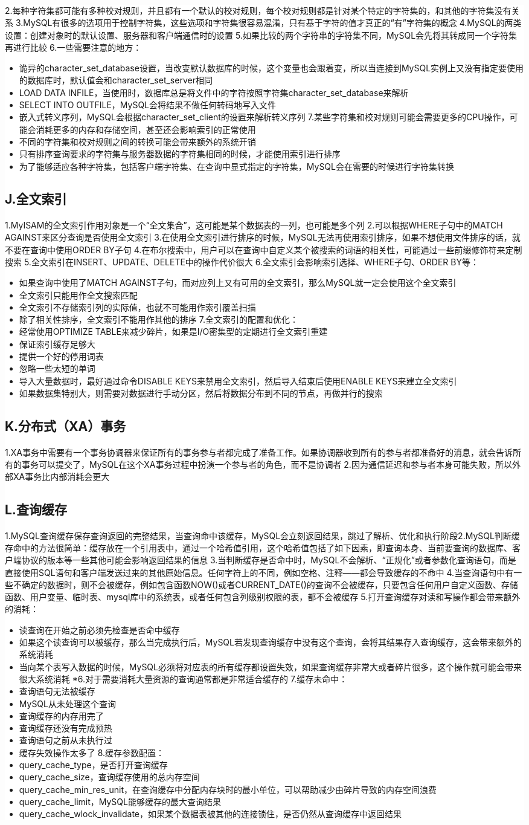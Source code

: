  2.每种字符集都可能有多种校对规则，并且都有一个默认的校对规则，每个校对规则都是针对某个特定的字符集的，和其他的字符集没有关系
 3.MySQL有很多的选项用于控制字符集，这些选项和字符集很容易混淆，只有基于字符的值才真正的“有”字符集的概念
 4.MySQL的两类设置：创建对象时的默认设置、服务器和客户端通信时的设置
 5.如果比较的两个字符串的字符集不同，MySQL会先将其转成同一个字符集再进行比较
 6.一些需要注意的地方：
 * 诡异的character_set_database设置，当改变默认数据库的时候，这个变量也会跟着变，所以当连接到MySQL实例上又没有指定要使用的数据库时，默认值会和character_set_server相同
 * LOAD DATA INFILE，当使用时，数据库总是将文件中的字符按照字符集character_set_database来解析
 * SELECT INTO OUTFILE，MySQL会将结果不做任何转码地写入文件
 * 嵌入式转义序列，MySQL会根据character_set_client的设置来解析转义序列
 7.某些字符集和校对规则可能会需要更多的CPU操作，可能会消耗更多的内存和存储空间，甚至还会影响索引的正常使用
 * 不同的字符集和校对规则之间的转换可能会带来额外的系统开销
 * 只有排序查询要求的字符集与服务器数据的字符集相同的时候，才能使用索引进行排序
 * 为了能够适应各种字符集，包括客户端字符集、在查询中显式指定的字符集，MySQL会在需要的时候进行字符集转换
##  J.全文索引
 1.MyISAM的全文索引作用对象是一个“全文集合”，这可能是某个数据表的一列，也可能是多个列
 2.可以根据WHERE子句中的MATCH AGAINST来区分查询是否使用全文索引
 3.在使用全文索引进行排序的时候，MySQL无法再使用索引排序，如果不想使用文件排序的话，就不要在查询中使用ORDER BY子句
 4.在布尔搜索中，用户可以在查询中自定义某个被搜索的词语的相关性，可能通过一些前缀修饰符来定制搜索
 5.全文索引在INSERT、UPDATE、DELETE中的操作代价很大
 6.全文索引会影响索引选择、WHERE子句、ORDER BY等：
 * 如果查询中使用了MATCH AGAINST子句，而对应列上又有可用的全文索引，那么MySQL就一定会使用这个全文索引
 * 全文索引只能用作全文搜索匹配
 * 全文索引不存储索引列的实际值，也就不可能用作索引覆盖扫描
 * 除了相关性排序，全文索引不能用作其他的排序
 7.全文索引的配置和优化：
 * 经常使用OPTIMIZE TABLE来减少碎片，如果是I/O密集型的定期进行全文索引重建
 * 保证索引缓存足够大
 * 提供一个好的停用词表
 * 忽略一些太短的单词
 * 导入大量数据时，最好通过命令DISABLE KEYS来禁用全文索引，然后导入结束后使用ENABLE KEYS来建立全文索引
 * 如果数据集特别大，则需要对数据进行手动分区，然后将数据分布到不同的节点，再做并行的搜索
##  K.分布式（XA）事务
 1.XA事务中需要有一个事务协调器来保证所有的事务参与者都完成了准备工作。如果协调器收到所有的参与者都准备好的消息，就会告诉所有的事务可以提交了，MySQL在这个XA事务过程中扮演一个参与者的角色，而不是协调者
 2.因为通信延迟和参与者本身可能失败，所以外部XA事务比内部消耗会更大
##  L.查询缓存
 1.MySQL查询缓存保存查询返回的完整结果，当查询命中该缓存，MySQL会立刻返回结果，跳过了解析、优化和执行阶段2.MySQL判断缓存命中的方法很简单：缓存放在一个引用表中，通过一个哈希值引用，这个哈希值包括了如下因素，即查询本身、当前要查询的数据库、客户端协议的版本等一些其他可能会影响返回结果的信息
 3.当判断缓存是否命中时，MySQL不会解析、“正规化”或者参数化查询语句，而是直接使用SQL语句和客户端发送过来的其他原始信息。任何字符上的不同，例如空格、注释——都会导致缓存的不命中
 4.当查询语句中有一些不确定的数据时，则不会被缓存，例如包含函数NOW()或者CURRENT_DATE()的查询不会被缓存，只要包含任何用户自定义函数、存储函数、用户变量、临时表、mysql库中的系统表，或者任何包含列级别权限的表，都不会被缓存
 5.打开查询缓存对读和写操作都会带来额外的消耗：
 * 读查询在开始之前必须先检查是否命中缓存
 * 如果这个读查询可以被缓存，那么当完成执行后，MySQL若发现查询缓存中没有这个查询，会将其结果存入查询缓存，这会带来额外的系统消耗
 * 当向某个表写入数据的时候，MySQL必须将对应表的所有缓存都设置失效，如果查询缓存非常大或者碎片很多，这个操作就可能会带来很大系统消耗
 *6.对于需要消耗大量资源的查询通常都是非常适合缓存的
 7.缓存未命中：
 * 查询语句无法被缓存
 * MySQL从未处理这个查询
 * 查询缓存的内存用完了
 * 查询缓存还没有完成预热
 * 查询语句之前从未执行过
 * 缓存失效操作太多了
 8.缓存参数配置：
 * query_cache_type，是否打开查询缓存
 * query_cache_size，查询缓存使用的总内存空间
 * query_cache_min_res_unit，在查询缓存中分配内存块时的最小单位，可以帮助减少由碎片导致的内存空间浪费
 * query_cache_limit，MySQL能够缓存的最大查询结果
 * query_cache_wlock_invalidate，如果某个数据表被其他的连接锁住，是否仍然从查询缓存中返回结果